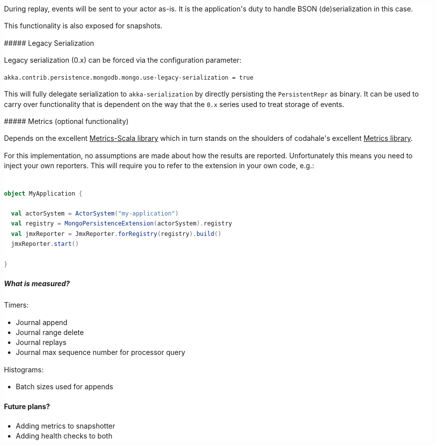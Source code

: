 During replay, events will be sent to your actor as-is. It is the application's duty to handle BSON (de)serialization in this case.

This functionality is also exposed for snapshots.

<a name="legacyser"/>
##### Legacy Serialization

Legacy serialization (0.x) can be forced via the configuration parameter:

```
akka.contrib.persistence.mongodb.mongo.use-legacy-serialization = true
```

This will fully delegate serialization to `akka-serialization` by directly persisting the `PersistentRepr` as binary.  It can be used to carry over functionality that is dependent on the way that the `0.x` series used to treat storage of events.

<a name="metrics"/>
##### Metrics (optional functionality)

Depends on the excellent [Metrics-Scala library](https://github.com/erikvanoosten/metrics-scala) which in turn stands on the shoulders of codahale's excellent [Metrics library](https://github.com/dropwizard/metrics).

For this implementation, no assumptions are made about how the results are reported.  Unfortunately this means you need to inject your own reporters.  This will require you to refer to the extension in your own code, e.g.:

```scala

object MyApplication {

  val actorSystem = ActorSystem("my-application")
  val registry = MongoPersistenceExtension(actorSystem).registry
  val jmxReporter = JmxReporter.forRegistry(registry).build()
  jmxReporter.start()

}

```

##### What is measured?
Timers:
 - Journal append
 - Journal range delete
 - Journal replays
 - Journal max sequence number for processor query

Histograms:
 - Batch sizes used for appends

#### Future plans?
 - Adding metrics to snapshotter
 - Adding health checks to both
